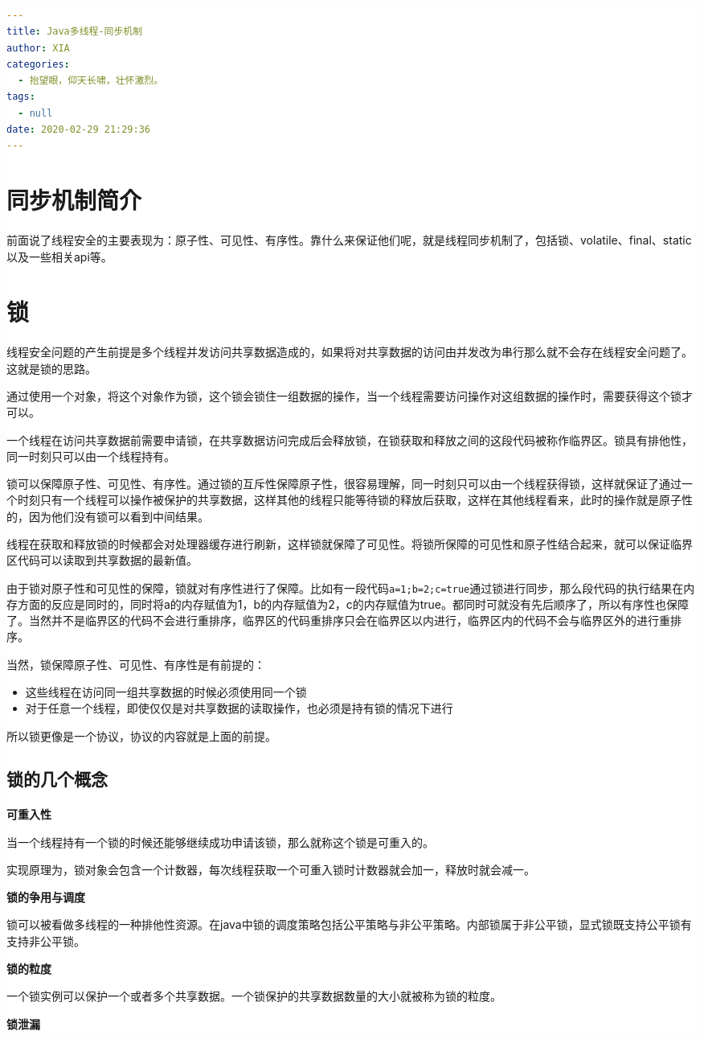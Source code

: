 ```yaml
---
title: Java多线程-同步机制
author: XIA
categories:
  - 抬望眼，仰天长啸，壮怀激烈。
tags:
  - null
date: 2020-02-29 21:29:36
---
```


# 同步机制简介

前面说了线程安全的主要表现为：原子性、可见性、有序性。靠什么来保证他们呢，就是线程同步机制了，包括锁、volatile、final、static以及一些相关api等。

# 锁

 线程安全问题的产生前提是多个线程并发访问共享数据造成的，如果将对共享数据的访问由并发改为串行那么就不会存在线程安全问题了。这就是锁的思路。

通过使用一个对象，将这个对象作为锁，这个锁会锁住一组数据的操作，当一个线程需要访问操作对这组数据的操作时，需要获得这个锁才可以。

一个线程在访问共享数据前需要申请锁，在共享数据访问完成后会释放锁，在锁获取和释放之间的这段代码被称作临界区。锁具有排他性，同一时刻只可以由一个线程持有。

锁可以保障原子性、可见性、有序性。通过锁的互斥性保障原子性，很容易理解，同一时刻只可以由一个线程获得锁，这样就保证了通过一个时刻只有一个线程可以操作被保护的共享数据，这样其他的线程只能等待锁的释放后获取，这样在其他线程看来，此时的操作就是原子性的，因为他们没有锁可以看到中间结果。

线程在获取和释放锁的时候都会对处理器缓存进行刷新，这样锁就保障了可见性。将锁所保障的可见性和原子性结合起来，就可以保证临界区代码可以读取到共享数据的最新值。

由于锁对原子性和可见性的保障，锁就对有序性进行了保障。比如有一段代码`a=1;b=2;c=true`通过锁进行同步，那么段代码的执行结果在内存方面的反应是同时的，同时将a的内存赋值为1，b的内存赋值为2，c的内存赋值为true。都同时可就没有先后顺序了，所以有序性也保障了。当然并不是临界区的代码不会进行重排序，临界区的代码重排序只会在临界区以内进行，临界区内的代码不会与临界区外的进行重排序。

当然，锁保障原子性、可见性、有序性是有前提的：

+ 这些线程在访问同一组共享数据的时候必须使用同一个锁
+ 对于任意一个线程，即使仅仅是对共享数据的读取操作，也必须是持有锁的情况下进行

所以锁更像是一个协议，协议的内容就是上面的前提。

## 锁的几个概念

**可重入性**

当一个线程持有一个锁的时候还能够继续成功申请该锁，那么就称这个锁是可重入的。

实现原理为，锁对象会包含一个计数器，每次线程获取一个可重入锁时计数器就会加一，释放时就会减一。

**锁的争用与调度**

锁可以被看做多线程的一种排他性资源。在java中锁的调度策略包括公平策略与非公平策略。内部锁属于非公平锁，显式锁既支持公平锁有支持非公平锁。

**锁的粒度**

一个锁实例可以保护一个或者多个共享数据。一个锁保护的共享数据数量的大小就被称为锁的粒度。

**锁泄漏**
